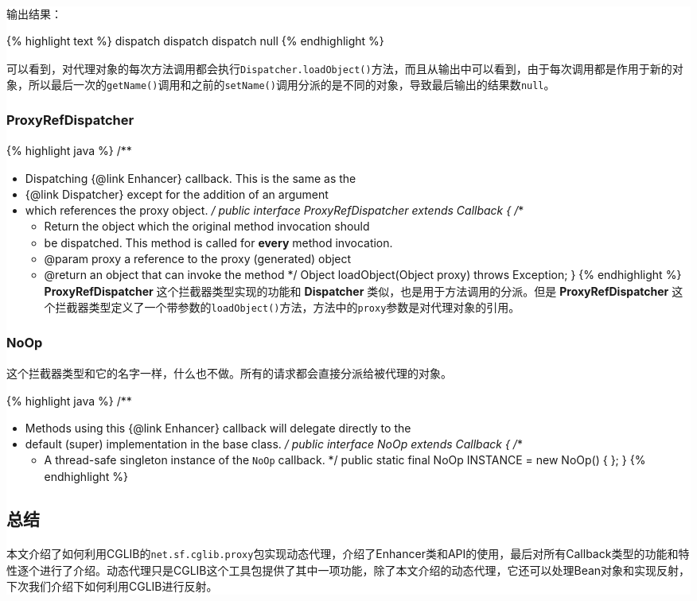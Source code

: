 输出结果：

{% highlight text %}
dispatch
dispatch
dispatch
null
{% endhighlight %}

可以看到，对代理对象的每次方法调用都会执行`Dispatcher.loadObject()`方法，而且从输出中可以看到，由于每次调用都是作用于新的对象，所以最后一次的`getName()`调用和之前的`setName()`调用分派的是不同的对象，导致最后输出的结果数`null`。

### ProxyRefDispatcher
{% highlight java %}
/**
 * Dispatching {@link Enhancer} callback. This is the same as the
 * {@link Dispatcher} except for the addition of an argument
 * which references the proxy object.
 */
public interface ProxyRefDispatcher extends Callback {
    /**
     * Return the object which the original method invocation should
     * be dispatched. This method is called for <b>every</b> method invocation.
     * @param proxy a reference to the proxy (generated) object
     * @return an object that can invoke the method
     */
    Object loadObject(Object proxy) throws Exception;
}
{% endhighlight %}
**ProxyRefDispatcher** 这个拦截器类型实现的功能和 **Dispatcher** 类似，也是用于方法调用的分派。但是 **ProxyRefDispatcher** 这个拦截器类型定义了一个带参数的`loadObject()`方法，方法中的`proxy`参数是对代理对象的引用。

### NoOp
这个拦截器类型和它的名字一样，什么也不做。所有的请求都会直接分派给被代理的对象。

{% highlight java %}
/**
 * Methods using this {@link Enhancer} callback will delegate directly to the
 * default (super) implementation in the base class.
 */
public interface NoOp extends Callback
{
    /**
     * A thread-safe singleton instance of the <code>NoOp</code> callback.
     */
    public static final NoOp INSTANCE = new NoOp() { };
}
{% endhighlight %}

## 总结
本文介绍了如何利用CGLIB的`net.sf.cglib.proxy`包实现动态代理，介绍了Enhancer类和API的使用，最后对所有Callback类型的功能和特性逐个进行了介绍。动态代理只是CGLIB这个工具包提供了其中一项功能，除了本文介绍的动态代理，它还可以处理Bean对象和实现反射，下次我们介绍下如何利用CGLIB进行反射。